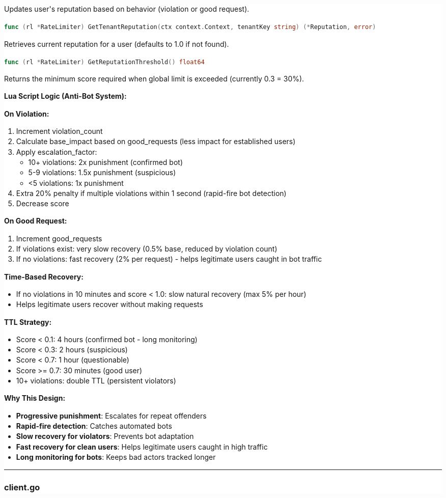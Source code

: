 Updates user's reputation based on behavior (violation or good request).

```go
func (rl *RateLimiter) GetTenantReputation(ctx context.Context, tenantKey string) (*Reputation, error)
```

Retrieves current reputation for a user (defaults to 1.0 if not found).

```go
func (rl *RateLimiter) GetReputationThreshold() float64
```

Returns the minimum score required when global limit is exceeded (currently 0.3 = 30%).

**Lua Script Logic (Anti-Bot System):**

**On Violation:**

1. Increment violation_count
2. Calculate base_impact based on good_requests (less impact for established users)
3. Apply escalation_factor:
   - 10+ violations: 2x punishment (confirmed bot)
   - 5-9 violations: 1.5x punishment (suspicious)
   - <5 violations: 1x punishment
4. Extra 20% penalty if multiple violations within 1 second (rapid-fire bot detection)
5. Decrease score

**On Good Request:**

1. Increment good_requests
2. If violations exist: very slow recovery (0.5% base, reduced by violation count)
3. If no violations: fast recovery (2% per request) - helps legitimate users caught in bot traffic

**Time-Based Recovery:**

- If no violations in 10 minutes and score < 1.0: slow natural recovery (max 5% per hour)
- Helps legitimate users recover without making requests

**TTL Strategy:**

- Score < 0.1: 4 hours (confirmed bot - long monitoring)
- Score < 0.3: 2 hours (suspicious)
- Score < 0.7: 1 hour (questionable)
- Score >= 0.7: 30 minutes (good user)
- 10+ violations: double TTL (persistent violators)

**Why This Design:**

- **Progressive punishment**: Escalates for repeat offenders
- **Rapid-fire detection**: Catches automated bots
- **Slow recovery for violators**: Prevents bot adaptation
- **Fast recovery for clean users**: Helps legitimate users caught in high traffic
- **Long monitoring for bots**: Keeps bad actors tracked longer

---

### **client.go**
